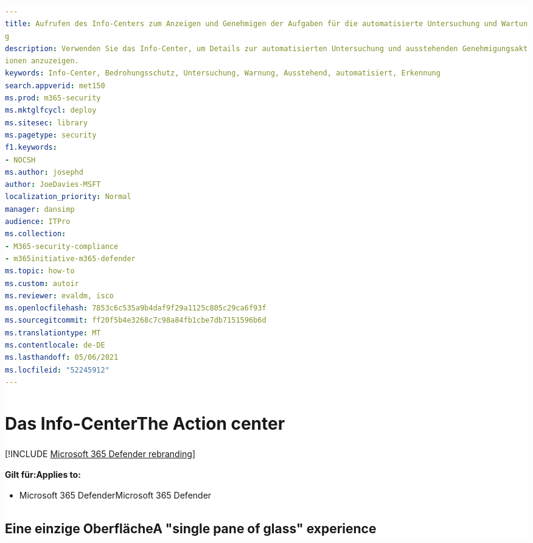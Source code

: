 ```yaml
---
title: Aufrufen des Info-Centers zum Anzeigen und Genehmigen der Aufgaben für die automatisierte Untersuchung und Wartung
description: Verwenden Sie das Info-Center, um Details zur automatisierten Untersuchung und ausstehenden Genehmigungsaktionen anzuzeigen.
keywords: Info-Center, Bedrohungsschutz, Untersuchung, Warnung, Ausstehend, automatisiert, Erkennung
search.appverid: met150
ms.prod: m365-security
ms.mktglfcycl: deploy
ms.sitesec: library
ms.pagetype: security
f1.keywords:
- NOCSH
ms.author: josephd
author: JoeDavies-MSFT
localization_priority: Normal
manager: dansimp
audience: ITPro
ms.collection:
- M365-security-compliance
- m365initiative-m365-defender
ms.topic: how-to
ms.custom: autoir
ms.reviewer: evaldm, isco
ms.openlocfilehash: 7853c6c535a9b4daf9f29a1125c805c29ca6f93f
ms.sourcegitcommit: ff20f5b4e3268c7c98a84fb1cbe7db7151596b6d
ms.translationtype: MT
ms.contentlocale: de-DE
ms.lasthandoff: 05/06/2021
ms.locfileid: "52245912"
---
```

# <a name="the-action-center"></a><span data-ttu-id="c8b5a-104">Das Info-Center</span><span class="sxs-lookup"><span data-stu-id="c8b5a-104">The Action center</span></span>

[!INCLUDE [Microsoft 365 Defender rebranding](../includes/microsoft-defender.md)]


<span data-ttu-id="c8b5a-105">**Gilt für:**</span><span class="sxs-lookup"><span data-stu-id="c8b5a-105">**Applies to:**</span></span>
- <span data-ttu-id="c8b5a-106">Microsoft 365 Defender</span><span class="sxs-lookup"><span data-stu-id="c8b5a-106">Microsoft 365 Defender</span></span>

## <a name="a-single-pane-of-glass-experience"></a><span data-ttu-id="c8b5a-107">Eine einzige Oberfläche</span><span class="sxs-lookup"><span data-stu-id="c8b5a-107">A "single pane of glass" experience</span></span>
